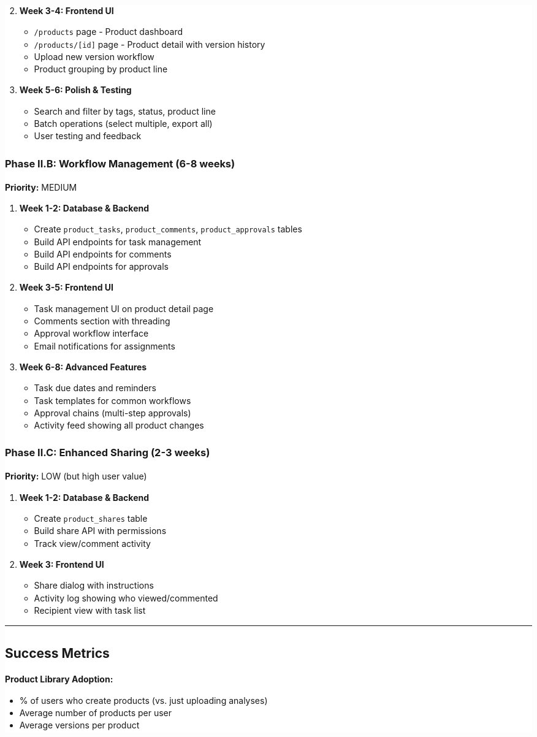 2. **Week 3-4: Frontend UI**
   - `/products` page - Product dashboard
   - `/products/[id]` page - Product detail with version history
   - Upload new version workflow
   - Product grouping by product line

3. **Week 5-6: Polish & Testing**
   - Search and filter by tags, status, product line
   - Batch operations (select multiple, export all)
   - User testing and feedback

### Phase II.B: Workflow Management (6-8 weeks)
**Priority:** MEDIUM

1. **Week 1-2: Database & Backend**
   - Create `product_tasks`, `product_comments`, `product_approvals` tables
   - Build API endpoints for task management
   - Build API endpoints for comments
   - Build API endpoints for approvals

2. **Week 3-5: Frontend UI**
   - Task management UI on product detail page
   - Comments section with threading
   - Approval workflow interface
   - Email notifications for assignments

3. **Week 6-8: Advanced Features**
   - Task due dates and reminders
   - Task templates for common workflows
   - Approval chains (multi-step approvals)
   - Activity feed showing all product changes

### Phase II.C: Enhanced Sharing (2-3 weeks)
**Priority:** LOW (but high user value)

1. **Week 1-2: Database & Backend**
   - Create `product_shares` table
   - Build share API with permissions
   - Track view/comment activity

2. **Week 3: Frontend UI**
   - Share dialog with instructions
   - Activity log showing who viewed/commented
   - Recipient view with task list

---

## Success Metrics

**Product Library Adoption:**
- % of users who create products (vs. just uploading analyses)
- Average number of products per user
- Average versions per product
